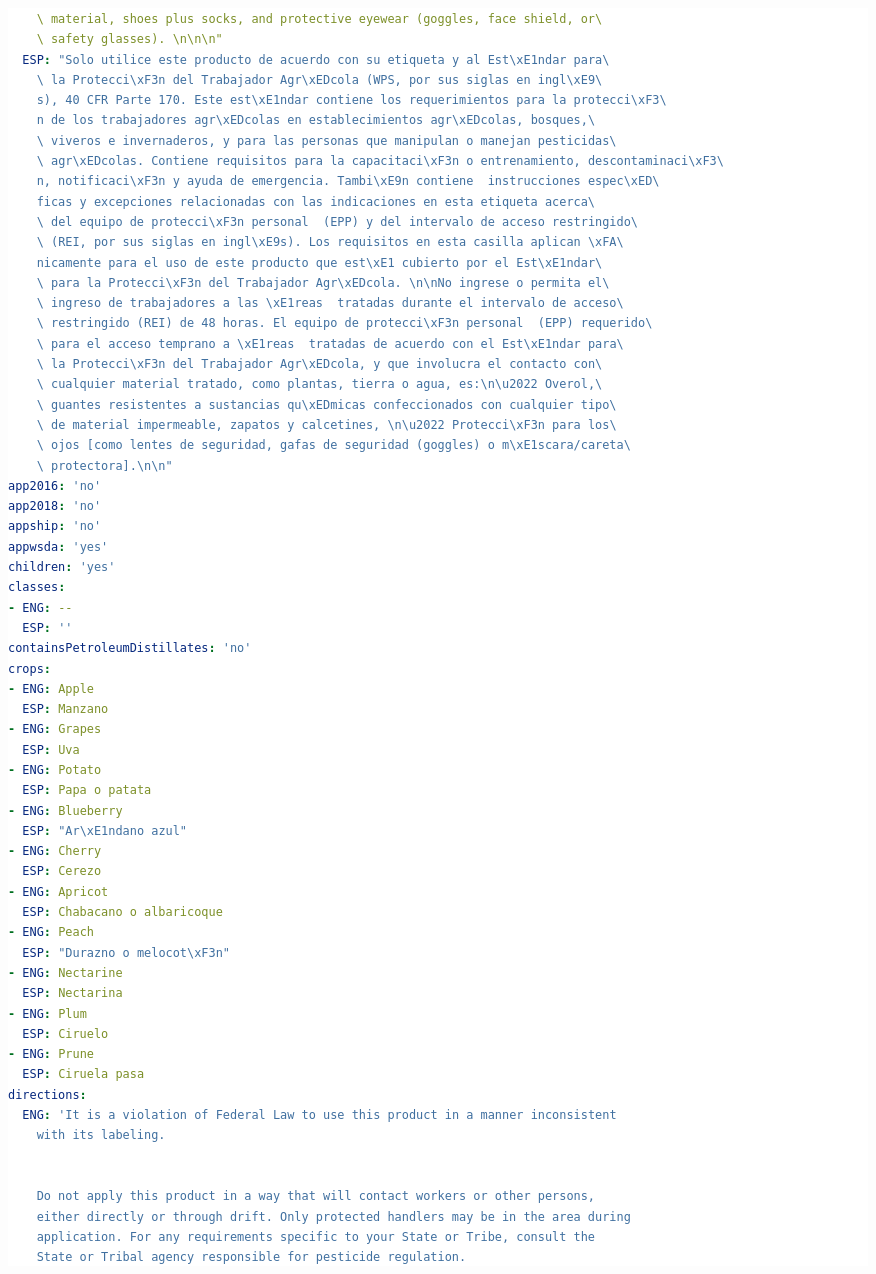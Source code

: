 ```yaml
    \ material, shoes plus socks, and protective eyewear (goggles, face shield, or\
    \ safety glasses). \n\n\n"
  ESP: "Solo utilice este producto de acuerdo con su etiqueta y al Est\xE1ndar para\
    \ la Protecci\xF3n del Trabajador Agr\xEDcola (WPS, por sus siglas en ingl\xE9\
    s), 40 CFR Parte 170. Este est\xE1ndar contiene los requerimientos para la protecci\xF3\
    n de los trabajadores agr\xEDcolas en establecimientos agr\xEDcolas, bosques,\
    \ viveros e invernaderos, y para las personas que manipulan o manejan pesticidas\
    \ agr\xEDcolas. Contiene requisitos para la capacitaci\xF3n o entrenamiento, descontaminaci\xF3\
    n, notificaci\xF3n y ayuda de emergencia. Tambi\xE9n contiene  instrucciones espec\xED\
    ficas y excepciones relacionadas con las indicaciones en esta etiqueta acerca\
    \ del equipo de protecci\xF3n personal  (EPP) y del intervalo de acceso restringido\
    \ (REI, por sus siglas en ingl\xE9s). Los requisitos en esta casilla aplican \xFA\
    nicamente para el uso de este producto que est\xE1 cubierto por el Est\xE1ndar\
    \ para la Protecci\xF3n del Trabajador Agr\xEDcola. \n\nNo ingrese o permita el\
    \ ingreso de trabajadores a las \xE1reas  tratadas durante el intervalo de acceso\
    \ restringido (REI) de 48 horas. El equipo de protecci\xF3n personal  (EPP) requerido\
    \ para el acceso temprano a \xE1reas  tratadas de acuerdo con el Est\xE1ndar para\
    \ la Protecci\xF3n del Trabajador Agr\xEDcola, y que involucra el contacto con\
    \ cualquier material tratado, como plantas, tierra o agua, es:\n\u2022 Overol,\
    \ guantes resistentes a sustancias qu\xEDmicas confeccionados con cualquier tipo\
    \ de material impermeable, zapatos y calcetines, \n\u2022 Protecci\xF3n para los\
    \ ojos [como lentes de seguridad, gafas de seguridad (goggles) o m\xE1scara/careta\
    \ protectora].\n\n"
app2016: 'no'
app2018: 'no'
appship: 'no'
appwsda: 'yes'
children: 'yes'
classes:
- ENG: --
  ESP: ''
containsPetroleumDistillates: 'no'
crops:
- ENG: Apple
  ESP: Manzano
- ENG: Grapes
  ESP: Uva
- ENG: Potato
  ESP: Papa o patata
- ENG: Blueberry
  ESP: "Ar\xE1ndano azul"
- ENG: Cherry
  ESP: Cerezo
- ENG: Apricot
  ESP: Chabacano o albaricoque
- ENG: Peach
  ESP: "Durazno o melocot\xF3n"
- ENG: Nectarine
  ESP: Nectarina
- ENG: Plum
  ESP: Ciruelo
- ENG: Prune
  ESP: Ciruela pasa
directions:
  ENG: 'It is a violation of Federal Law to use this product in a manner inconsistent
    with its labeling.


    Do not apply this product in a way that will contact workers or other persons,
    either directly or through drift. Only protected handlers may be in the area during
    application. For any requirements specific to your State or Tribe, consult the
    State or Tribal agency responsible for pesticide regulation.
```